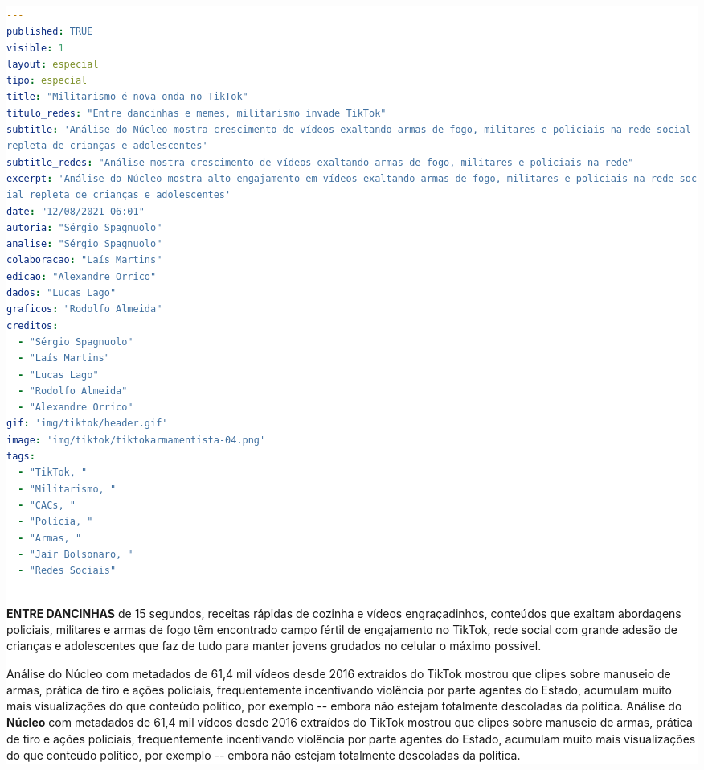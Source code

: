 ```yaml
---
published: TRUE
visible: 1
layout: especial
tipo: especial
title: "Militarismo é nova onda no TikTok"
titulo_redes: "Entre dancinhas e memes, militarismo invade TikTok"
subtitle: 'Análise do Núcleo mostra crescimento de vídeos exaltando armas de fogo, militares e policiais na rede social repleta de crianças e adolescentes'
subtitle_redes: "Análise mostra crescimento de vídeos exaltando armas de fogo, militares e policiais na rede"
excerpt: 'Análise do Núcleo mostra alto engajamento em vídeos exaltando armas de fogo, militares e policiais na rede social repleta de crianças e adolescentes'
date: "12/08/2021 06:01"
autoria: "Sérgio Spagnuolo"
analise: "Sérgio Spagnuolo"
colaboracao: "Laís Martins"
edicao: "Alexandre Orrico"
dados: "Lucas Lago"
graficos: "Rodolfo Almeida"
creditos:
  - "Sérgio Spagnuolo"
  - "Laís Martins"
  - "Lucas Lago"
  - "Rodolfo Almeida"
  - "Alexandre Orrico"
gif: 'img/tiktok/header.gif'
image: 'img/tiktok/tiktokarmamentista-04.png'
tags:
  - "TikTok, "
  - "Militarismo, "
  - "CACs, "
  - "Polícia, "
  - "Armas, "
  - "Jair Bolsonaro, "
  - "Redes Sociais"
---
```


**ENTRE DANCINHAS** de 15 segundos, receitas rápidas de cozinha e vídeos engraçadinhos, conteúdos que exaltam abordagens policiais, militares e armas de fogo têm encontrado campo fértil de engajamento no TikTok, rede social com grande adesão de crianças e adolescentes que faz de tudo para manter jovens grudados no celular o máximo possível.

Análise do Núcleo com metadados de 61,4 mil vídeos desde 2016 extraídos do TikTok mostrou que clipes sobre manuseio de armas, prática de tiro e ações policiais, frequentemente incentivando violência por parte agentes do Estado, acumulam muito mais visualizações do que conteúdo político, por exemplo -- embora não estejam totalmente descoladas da política.
Análise do **Núcleo** com metadados de 61,4 mil vídeos desde 2016 extraídos do TikTok mostrou que clipes sobre manuseio de armas, prática de tiro e ações policiais, frequentemente incentivando violência por parte agentes do Estado, acumulam muito mais visualizações do que conteúdo político, por exemplo -- embora não estejam totalmente descoladas da política.
